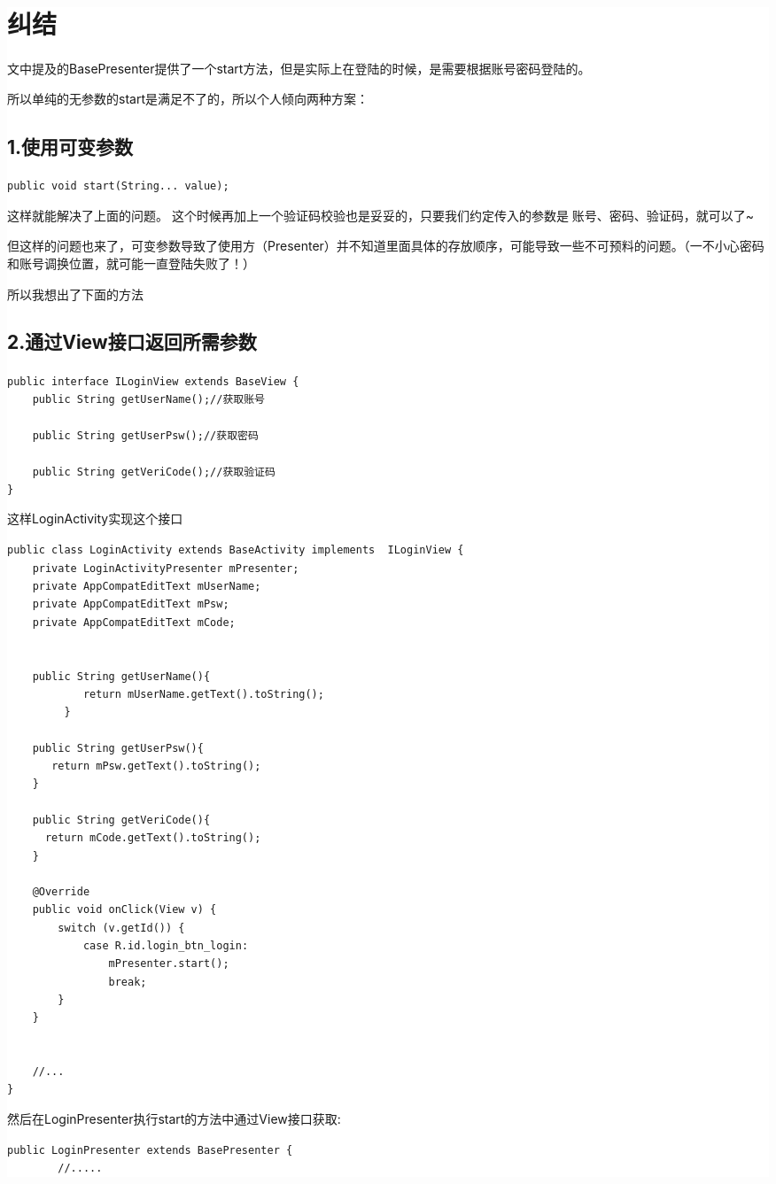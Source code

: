 # 纠结
文中提及的BasePresenter提供了一个start方法，但是实际上在登陆的时候，是需要根据账号密码登陆的。

所以单纯的无参数的start是满足不了的，所以个人倾向两种方案：

## 1.使用可变参数
```
public void start(String... value);
```
这样就能解决了上面的问题。 这个时候再加上一个验证码校验也是妥妥的，只要我们约定传入的参数是 账号、密码、验证码，就可以了~

但这样的问题也来了，可变参数导致了使用方（Presenter）并不知道里面具体的存放顺序，可能导致一些不可预料的问题。（一不小心密码和账号调换位置，就可能一直登陆失败了！）

所以我想出了下面的方法

## 2.通过View接口返回所需参数
```
public interface ILoginView extends BaseView {
    public String getUserName();//获取账号
    
    public String getUserPsw();//获取密码

    public String getVeriCode();//获取验证码
}
```
这样LoginActivity实现这个接口
```
public class LoginActivity extends BaseActivity implements  ILoginView {
    private LoginActivityPresenter mPresenter;
    private AppCompatEditText mUserName;
    private AppCompatEditText mPsw;
    private AppCompatEditText mCode;
 
   
    public String getUserName(){
            return mUserName.getText().toString();
         }
    
    public String getUserPsw(){
       return mPsw.getText().toString();
    }

    public String getVeriCode(){
      return mCode.getText().toString();
    }

    @Override
    public void onClick(View v) {
        switch (v.getId()) {
            case R.id.login_btn_login:
                mPresenter.start();
                break;
        }
    }
    

    //...
}
```
然后在LoginPresenter执行start的方法中通过View接口获取:
````
public LoginPresenter extends BasePresenter {
        //.....
````